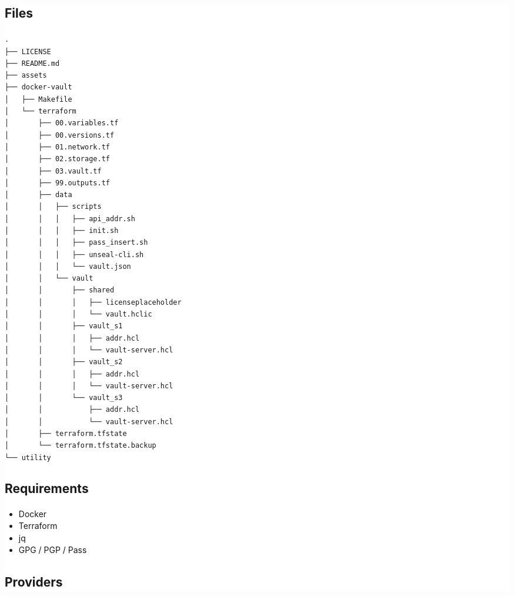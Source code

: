
## Files

```
.
├── LICENSE
├── README.md
├── assets
├── docker-vault
│   ├── Makefile
│   └── terraform
│       ├── 00.variables.tf
│       ├── 00.versions.tf
│       ├── 01.network.tf
│       ├── 02.storage.tf
│       ├── 03.vault.tf
│       ├── 99.outputs.tf
│       ├── data
│       │   ├── scripts
│       │   │   ├── api_addr.sh
│       │   │   ├── init.sh
│       │   │   ├── pass_insert.sh
│       │   │   ├── unseal-cli.sh
│       │   │   └── vault.json
│       │   └── vault
│       │       ├── shared
│       │       │   ├── licenseplaceholder
│       │       │   └── vault.hclic
│       │       ├── vault_s1
│       │       │   ├── addr.hcl
│       │       │   └── vault-server.hcl
│       │       ├── vault_s2
│       │       │   ├── addr.hcl
│       │       │   └── vault-server.hcl
│       │       └── vault_s3
│       │           ├── addr.hcl
│       │           └── vault-server.hcl
│       ├── terraform.tfstate
│       └── terraform.tfstate.backup
└── utility
```

## Requirements

- Docker
- Terraform
- jq
- GPG / PGP / Pass

## Providers
